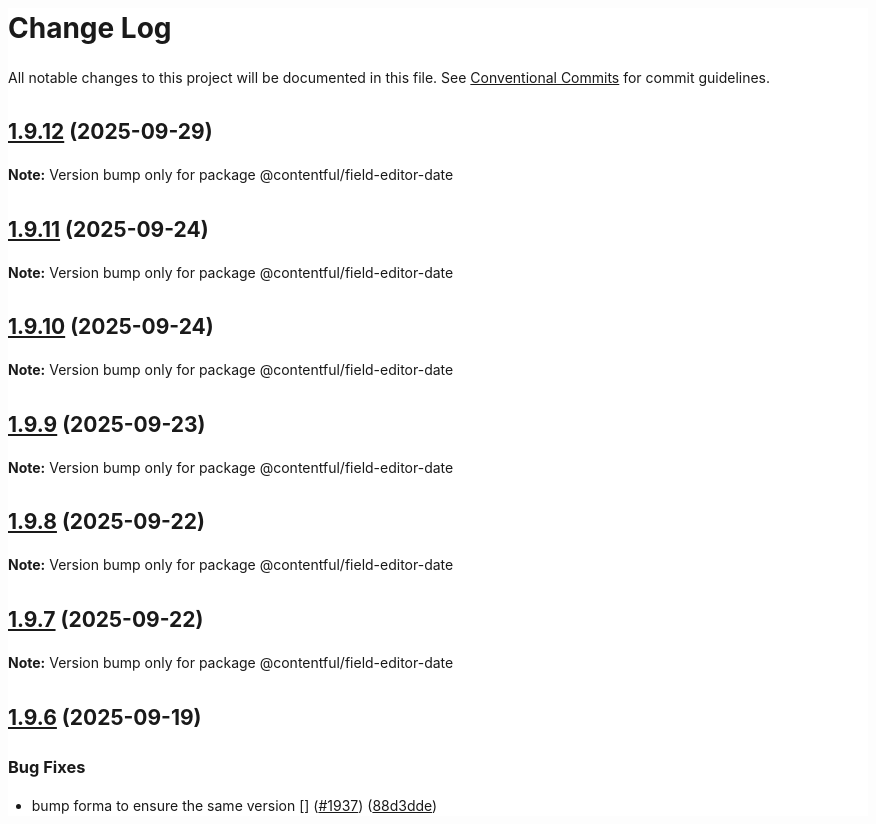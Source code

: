 # Change Log

All notable changes to this project will be documented in this file.
See [Conventional Commits](https://conventionalcommits.org) for commit guidelines.

## [1.9.12](https://github.com/contentful/field-editors/compare/@contentful/field-editor-date@1.9.11...@contentful/field-editor-date@1.9.12) (2025-09-29)

**Note:** Version bump only for package @contentful/field-editor-date

## [1.9.11](https://github.com/contentful/field-editors/compare/@contentful/field-editor-date@1.9.10...@contentful/field-editor-date@1.9.11) (2025-09-24)

**Note:** Version bump only for package @contentful/field-editor-date

## [1.9.10](https://github.com/contentful/field-editors/compare/@contentful/field-editor-date@1.9.9...@contentful/field-editor-date@1.9.10) (2025-09-24)

**Note:** Version bump only for package @contentful/field-editor-date

## [1.9.9](https://github.com/contentful/field-editors/compare/@contentful/field-editor-date@1.9.8...@contentful/field-editor-date@1.9.9) (2025-09-23)

**Note:** Version bump only for package @contentful/field-editor-date

## [1.9.8](https://github.com/contentful/field-editors/compare/@contentful/field-editor-date@1.9.7...@contentful/field-editor-date@1.9.8) (2025-09-22)

**Note:** Version bump only for package @contentful/field-editor-date

## [1.9.7](https://github.com/contentful/field-editors/compare/@contentful/field-editor-date@1.9.6...@contentful/field-editor-date@1.9.7) (2025-09-22)

**Note:** Version bump only for package @contentful/field-editor-date

## [1.9.6](https://github.com/contentful/field-editors/compare/@contentful/field-editor-date@1.9.5...@contentful/field-editor-date@1.9.6) (2025-09-19)

### Bug Fixes

- bump forma to ensure the same version [] ([#1937](https://github.com/contentful/field-editors/issues/1937)) ([88d3dde](https://github.com/contentful/field-editors/commit/88d3dde9bcdc948c49f5829d7d90d272425b2461))
